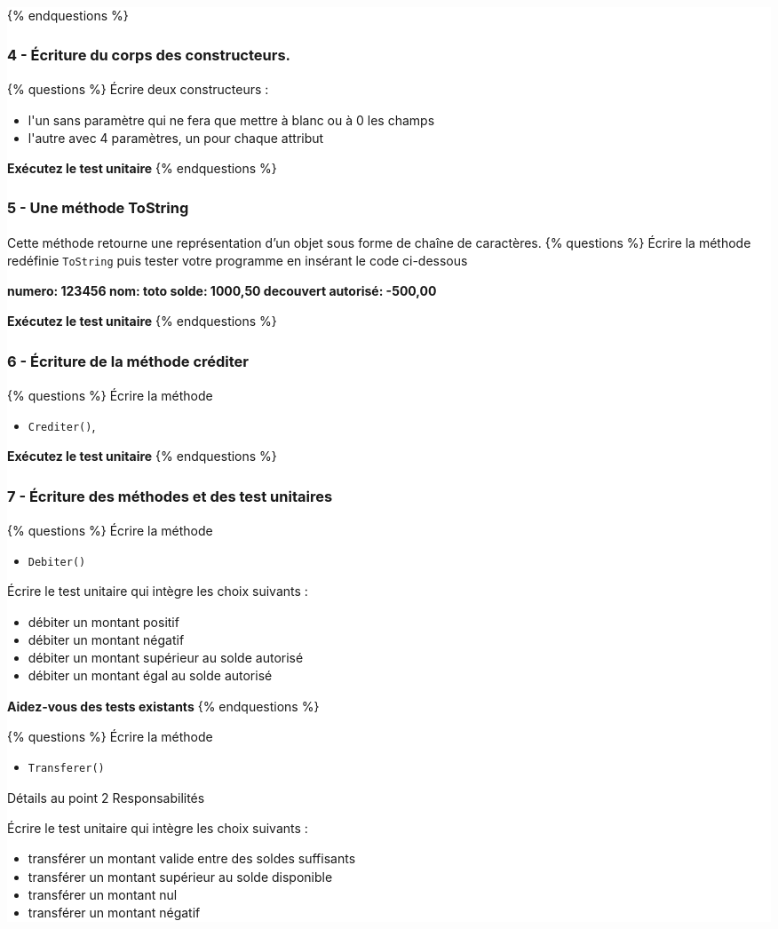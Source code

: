 {% endquestions %}

### 4 - Écriture du corps des constructeurs.
{% questions %}
Écrire deux constructeurs :

- l'un sans paramètre qui ne fera que mettre à blanc ou à 0 les champs
- l'autre avec 4 paramètres, un pour chaque attribut
 
**Exécutez le test unitaire**
  {% endquestions %}

### 5 - Une méthode ToString

Cette méthode retourne une représentation d’un objet sous forme de chaîne de caractères.
{% questions %}
Écrire la méthode redéfinie `ToString` puis tester votre programme en insérant le code ci-dessous

**numero: 123456 nom: toto solde: 1000,50 decouvert autorisé: -500,00**

**Exécutez le test unitaire**
{% endquestions %}


### 6 - Écriture de la méthode créditer

{% questions %}
Écrire la méthode 
- `Crediter()`, 

**Exécutez le test unitaire**
{% endquestions %}

### 7 - Écriture des méthodes et des test unitaires
{% questions %}
Écrire la méthode
- `Debiter()`

Écrire le test unitaire qui intègre les choix suivants :

- débiter un montant positif
- débiter un montant négatif
- débiter un montant supérieur au solde autorisé
- débiter un montant égal au solde autorisé
 
**Aidez-vous des tests existants**
  {% endquestions %}

{% questions %}
Écrire la méthode 
- `Transferer()`

Détails au point 2 Responsabilités

Écrire le test unitaire qui intègre les choix suivants :

- transférer un montant valide entre des soldes suffisants
- transférer un montant supérieur au solde disponible
- transférer un montant nul
- transférer un montant négatif
